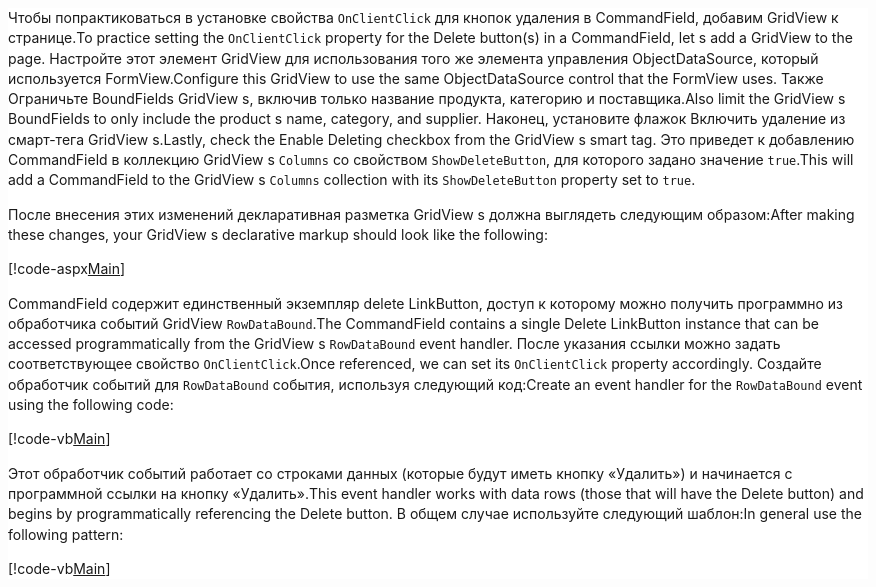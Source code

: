 <span data-ttu-id="6f7cc-166">Чтобы попрактиковаться в установке свойства `OnClientClick` для кнопок удаления в CommandField, добавим GridView к странице.</span><span class="sxs-lookup"><span data-stu-id="6f7cc-166">To practice setting the `OnClientClick` property for the Delete button(s) in a CommandField, let s add a GridView to the page.</span></span> <span data-ttu-id="6f7cc-167">Настройте этот элемент GridView для использования того же элемента управления ObjectDataSource, который используется FormView.</span><span class="sxs-lookup"><span data-stu-id="6f7cc-167">Configure this GridView to use the same ObjectDataSource control that the FormView uses.</span></span> <span data-ttu-id="6f7cc-168">Также Ограничьте BoundFields GridView s, включив только название продукта, категорию и поставщика.</span><span class="sxs-lookup"><span data-stu-id="6f7cc-168">Also limit the GridView s BoundFields to only include the product s name, category, and supplier.</span></span> <span data-ttu-id="6f7cc-169">Наконец, установите флажок Включить удаление из смарт-тега GridView s.</span><span class="sxs-lookup"><span data-stu-id="6f7cc-169">Lastly, check the Enable Deleting checkbox from the GridView s smart tag.</span></span> <span data-ttu-id="6f7cc-170">Это приведет к добавлению CommandField в коллекцию GridView s `Columns` со свойством `ShowDeleteButton`, для которого задано значение `true`.</span><span class="sxs-lookup"><span data-stu-id="6f7cc-170">This will add a CommandField to the GridView s `Columns` collection with its `ShowDeleteButton` property set to `true`.</span></span>

<span data-ttu-id="6f7cc-171">После внесения этих изменений декларативная разметка GridView s должна выглядеть следующим образом:</span><span class="sxs-lookup"><span data-stu-id="6f7cc-171">After making these changes, your GridView s declarative markup should look like the following:</span></span>

[!code-aspx[Main](adding-client-side-confirmation-when-deleting-vb/samples/sample4.aspx)]

<span data-ttu-id="6f7cc-172">CommandField содержит единственный экземпляр delete LinkButton, доступ к которому можно получить программно из обработчика событий GridView `RowDataBound`.</span><span class="sxs-lookup"><span data-stu-id="6f7cc-172">The CommandField contains a single Delete LinkButton instance that can be accessed programmatically from the GridView s `RowDataBound` event handler.</span></span> <span data-ttu-id="6f7cc-173">После указания ссылки можно задать соответствующее свойство `OnClientClick`.</span><span class="sxs-lookup"><span data-stu-id="6f7cc-173">Once referenced, we can set its `OnClientClick` property accordingly.</span></span> <span data-ttu-id="6f7cc-174">Создайте обработчик событий для `RowDataBound` события, используя следующий код:</span><span class="sxs-lookup"><span data-stu-id="6f7cc-174">Create an event handler for the `RowDataBound` event using the following code:</span></span>

[!code-vb[Main](adding-client-side-confirmation-when-deleting-vb/samples/sample5.vb)]

<span data-ttu-id="6f7cc-175">Этот обработчик событий работает со строками данных (которые будут иметь кнопку «Удалить») и начинается с программной ссылки на кнопку «Удалить».</span><span class="sxs-lookup"><span data-stu-id="6f7cc-175">This event handler works with data rows (those that will have the Delete button) and begins by programmatically referencing the Delete button.</span></span> <span data-ttu-id="6f7cc-176">В общем случае используйте следующий шаблон:</span><span class="sxs-lookup"><span data-stu-id="6f7cc-176">In general use the following pattern:</span></span>

[!code-vb[Main](adding-client-side-confirmation-when-deleting-vb/samples/sample6.vb)]
